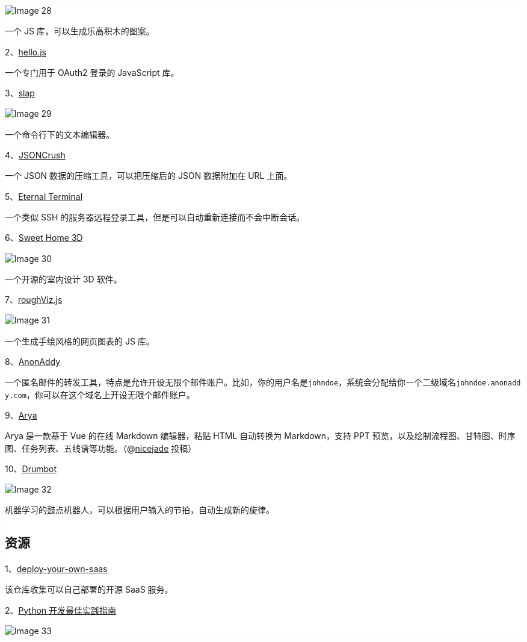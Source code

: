 ![Image 28](https://www.wangbase.com/blogimg/asset/201911/bg2019112508.jpg)

一个 JS 库，可以生成乐高积木的图案。

2、[hello.js](https://adodson.com/hello.js/)

一个专门用于 OAuth2 登录的 JavaScript 库。

3、[slap](https://github.com/slap-editor/slap)

![Image 29](https://www.wangbase.com/blogimg/asset/201911/bg2019112601.jpg)

一个命令行下的文本编辑器。

4、[JSONCrush](https://github.com/KilledByAPixel/JSONCrush)

一个 JSON 数据的压缩工具，可以把压缩后的 JSON 数据附加在 URL 上面。

5、[Eternal Terminal](https://eternalterminal.dev/)

一个类似 SSH 的服务器远程登录工具，但是可以自动重新连接而不会中断会话。

6、[Sweet Home 3D](http://www.sweethome3d.com/)

![Image 30](https://www.wangbase.com/blogimg/asset/201911/bg2019112803.jpg)

一个开源的室内设计 3D 软件。

7、[roughViz.js](https://github.com/jwilber/roughViz)

![Image 31](https://www.wangbase.com/blogimg/asset/201911/bg2019112805.jpg)

一个生成手绘风格的网页图表的 JS 库。

8、[AnonAddy](https://anonaddy.com/)

一个匿名邮件的转发工具，特点是允许开设无限个邮件账户。比如，你的用户名是`johndoe`，系统会分配给你一个二级域名`johndoe.anonaddy.com`，你可以在这个域名上开设无限个邮件账户。

9、[Arya](https://markdown.lovejade.cn/)

Arya 是一款基于 Vue 的在线 Markdown 编辑器，粘贴 HTML 自动转换为 Markdown，支持 PPT 预览，以及绘制流程图、甘特图、时序图、任务列表、五线谱等功能。（@[nicejade](https://github.com/ruanyf/weekly/issues/984) 投稿）

10、[Drumbot](https://drumbot.glitch.me/)

![Image 32](https://www.wangbase.com/blogimg/asset/201912/bg2019120301.jpg)

机器学习的鼓点机器人，可以根据用户输入的节拍，自动生成新的旋律。

资源
--

1、[deploy-your-own-saas](https://github.com/Atarity/deploy-your-own-saas)

该仓库收集可以自己部署的开源 SaaS 服务。

2、[Python 开发最佳实践指南](https://pythonguidecn.readthedocs.io/zh/latest/)

![Image 33](https://www.wangbase.com/blogimg/asset/201912/bg2019120909.jpg)
